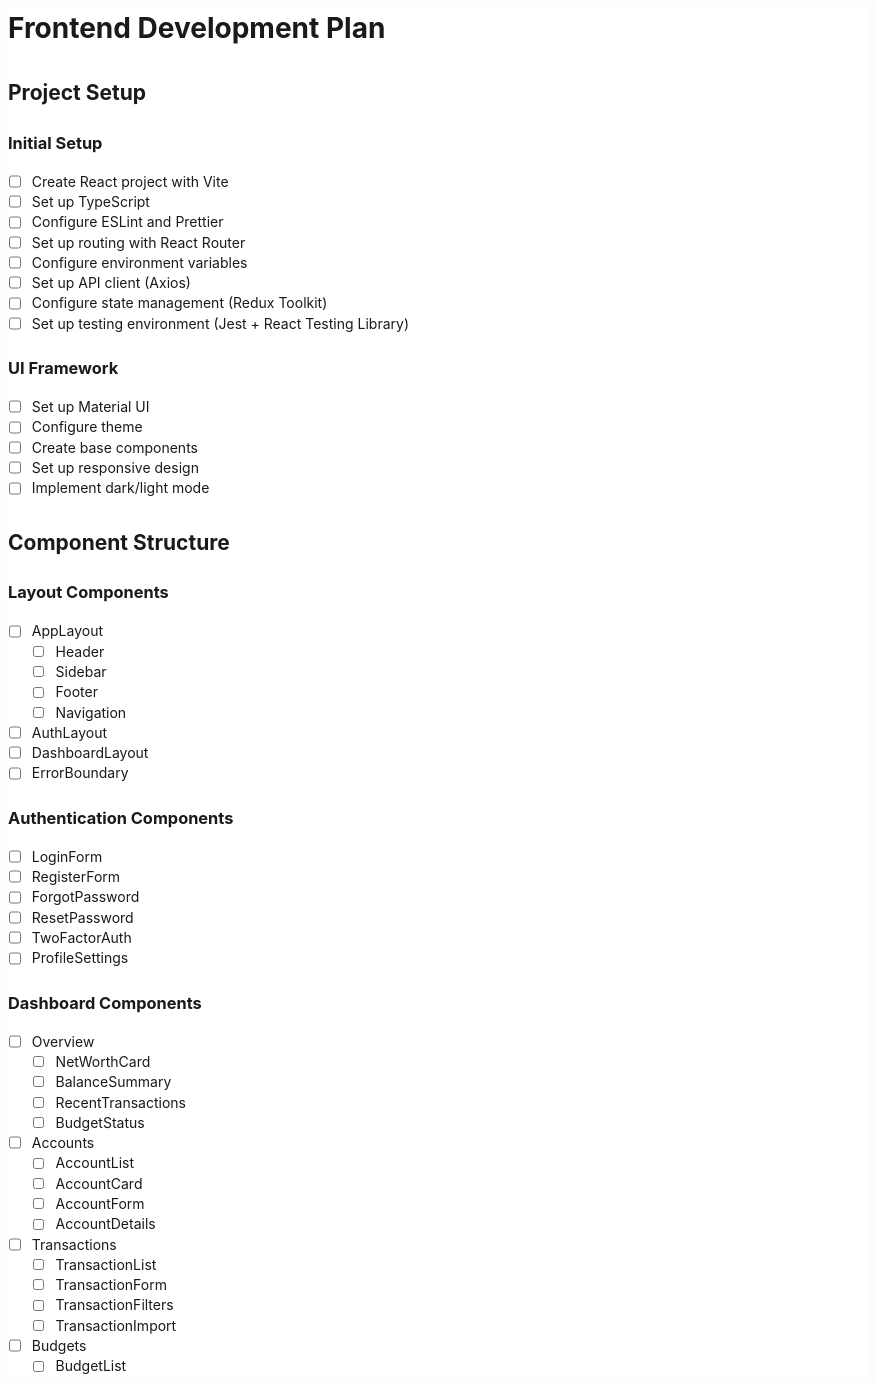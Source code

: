 # Frontend Development Plan

## Project Setup

### Initial Setup
- [ ] Create React project with Vite
- [ ] Set up TypeScript
- [ ] Configure ESLint and Prettier
- [ ] Set up routing with React Router
- [ ] Configure environment variables
- [ ] Set up API client (Axios)
- [ ] Configure state management (Redux Toolkit)
- [ ] Set up testing environment (Jest + React Testing Library)

### UI Framework
- [ ] Set up Material UI
- [ ] Configure theme
- [ ] Create base components
- [ ] Set up responsive design
- [ ] Implement dark/light mode

## Component Structure

### Layout Components
- [ ] AppLayout
  - [ ] Header
  - [ ] Sidebar
  - [ ] Footer
  - [ ] Navigation
- [ ] AuthLayout
- [ ] DashboardLayout
- [ ] ErrorBoundary

### Authentication Components
- [ ] LoginForm
- [ ] RegisterForm
- [ ] ForgotPassword
- [ ] ResetPassword
- [ ] TwoFactorAuth
- [ ] ProfileSettings

### Dashboard Components
- [ ] Overview
  - [ ] NetWorthCard
  - [ ] BalanceSummary
  - [ ] RecentTransactions
  - [ ] BudgetStatus
- [ ] Accounts
  - [ ] AccountList
  - [ ] AccountCard
  - [ ] AccountForm
  - [ ] AccountDetails
- [ ] Transactions
  - [ ] TransactionList
  - [ ] TransactionForm
  - [ ] TransactionFilters
  - [ ] TransactionImport
- [ ] Budgets
  - [ ] BudgetList